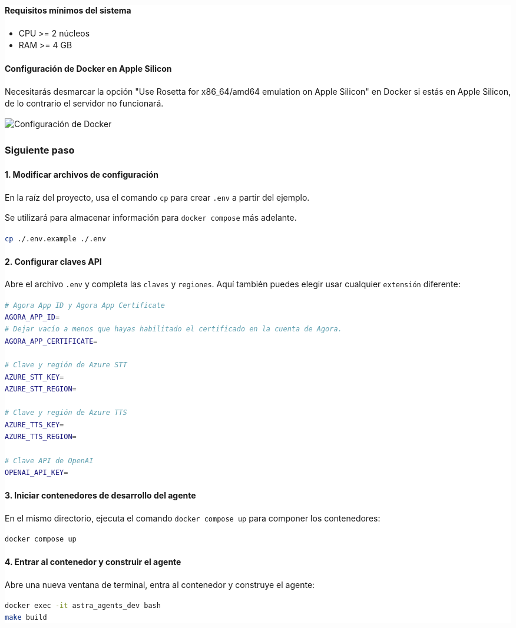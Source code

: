 #### Requisitos mínimos del sistema
  - CPU >= 2 núcleos
  - RAM >= 4 GB

#### Configuración de Docker en Apple Silicon
Necesitarás desmarcar la opción "Use Rosetta for x86_64/amd64 emulation on Apple Silicon" en Docker si estás en Apple Silicon, de lo contrario el servidor no funcionará.

![Configuración de Docker](https://github.com/TEN-framework/docs/blob/main/assets/gif/docker_setting.gif?raw=true)

### Siguiente paso

#### 1. Modificar archivos de configuración
En la raíz del proyecto, usa el comando `cp` para crear `.env` a partir del ejemplo.

Se utilizará para almacenar información para `docker compose` más adelante.
```bash
cp ./.env.example ./.env
```

#### 2. Configurar claves API
Abre el archivo `.env` y completa las `claves` y `regiones`. Aquí también puedes elegir usar cualquier `extensión` diferente:
```bash
# Agora App ID y Agora App Certificate
AGORA_APP_ID=
# Dejar vacío a menos que hayas habilitado el certificado en la cuenta de Agora.
AGORA_APP_CERTIFICATE=

# Clave y región de Azure STT
AZURE_STT_KEY=
AZURE_STT_REGION=

# Clave y región de Azure TTS
AZURE_TTS_KEY=
AZURE_TTS_REGION=

# Clave API de OpenAI
OPENAI_API_KEY=
```

#### 3. Iniciar contenedores de desarrollo del agente
En el mismo directorio, ejecuta el comando `docker compose up` para componer los contenedores:
```bash
docker compose up
```

#### 4. Entrar al contenedor y construir el agente
Abre una nueva ventana de terminal, entra al contenedor y construye el agente:
```bash
docker exec -it astra_agents_dev bash
make build
```

